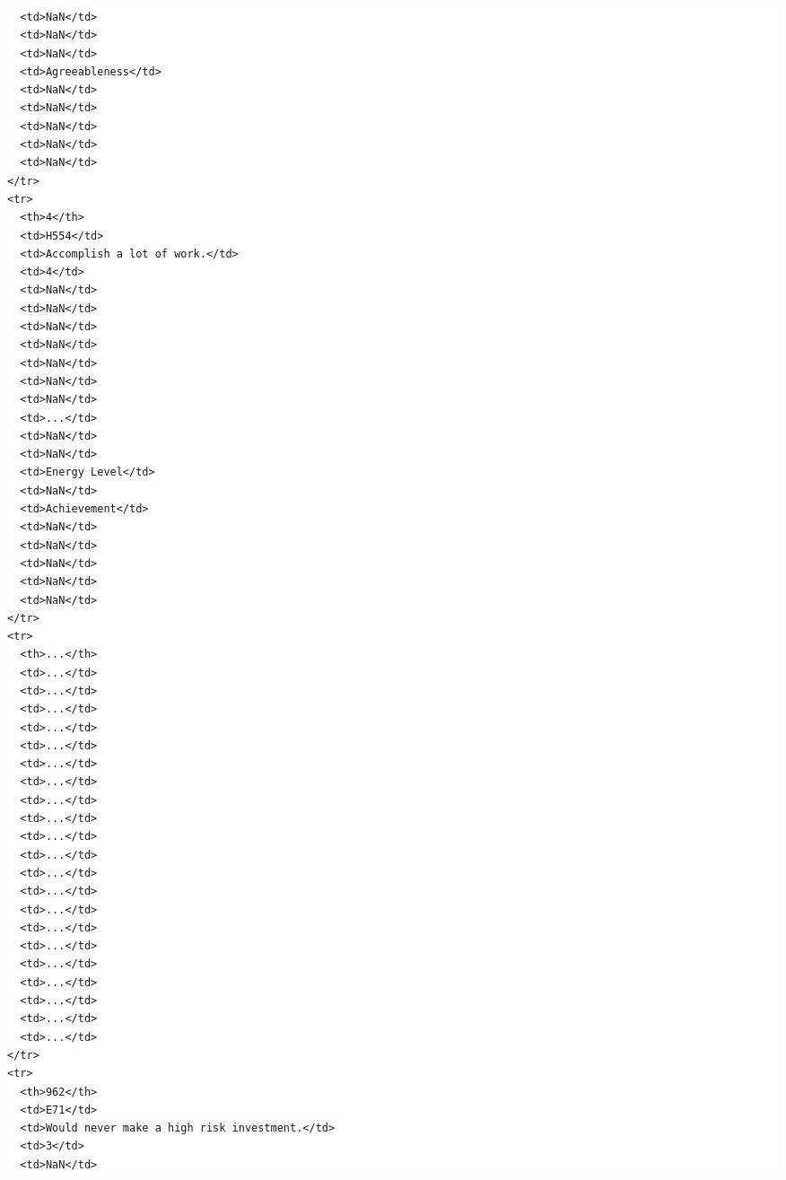       <td>NaN</td>
      <td>NaN</td>
      <td>NaN</td>
      <td>Agreeableness</td>
      <td>NaN</td>
      <td>NaN</td>
      <td>NaN</td>
      <td>NaN</td>
      <td>NaN</td>
    </tr>
    <tr>
      <th>4</th>
      <td>H554</td>
      <td>Accomplish a lot of work.</td>
      <td>4</td>
      <td>NaN</td>
      <td>NaN</td>
      <td>NaN</td>
      <td>NaN</td>
      <td>NaN</td>
      <td>NaN</td>
      <td>NaN</td>
      <td>...</td>
      <td>NaN</td>
      <td>NaN</td>
      <td>Energy Level</td>
      <td>NaN</td>
      <td>Achievement</td>
      <td>NaN</td>
      <td>NaN</td>
      <td>NaN</td>
      <td>NaN</td>
      <td>NaN</td>
    </tr>
    <tr>
      <th>...</th>
      <td>...</td>
      <td>...</td>
      <td>...</td>
      <td>...</td>
      <td>...</td>
      <td>...</td>
      <td>...</td>
      <td>...</td>
      <td>...</td>
      <td>...</td>
      <td>...</td>
      <td>...</td>
      <td>...</td>
      <td>...</td>
      <td>...</td>
      <td>...</td>
      <td>...</td>
      <td>...</td>
      <td>...</td>
      <td>...</td>
      <td>...</td>
    </tr>
    <tr>
      <th>962</th>
      <td>E71</td>
      <td>Would never make a high risk investment.</td>
      <td>3</td>
      <td>NaN</td>